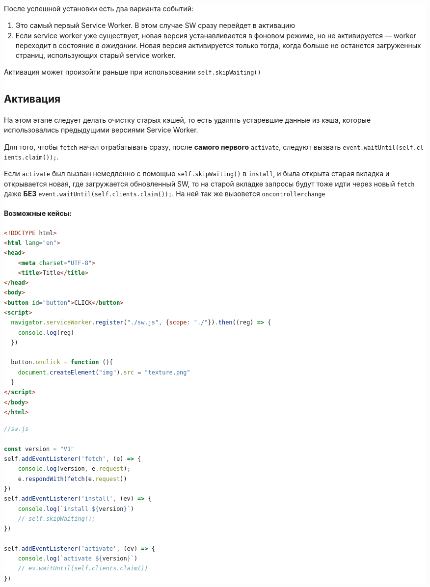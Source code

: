 
После успешной установки есть два варианта событий:
1. Это самый первый Service Worker. В этом случае SW сразу перейдет в активацию
2. Если service worker уже существует, новая версия устанавливается в фоновом режиме, но не активируется — worker переходит в состояние _в ожидании_. Новая версия активируется только тогда, когда больше не останется загруженных страниц, использующих старый service worker.

Активация может произойти раньше при использовании `self.skipWaiting()`
  
## Активация
На этом этапе следует делать очистку старых кэшей, то есть удалять устаревшие данные из кэша, которые использовались предыдущими версиями Service Worker.

Для того, чтобы `fetch` начал отрабатывать сразу, после **самого первого** `activate`, следуют вызвать `event.waitUntil(self.clients.claim());`.

Eсли `activate`  был вызван немедленно с помощью `self.skipWaiting()` в `install`, и была открыта старая вкладка и открывается новая, где загружается обновленный SW, то на старой вкладке запросы будут тоже идти через новый `fetch`  даже **БЕЗ** `event.waitUntil(self.clients.claim());`. На ней так же вызовется `oncontrollerchange`
#### Возможные кейсы:

```html
<!DOCTYPE html>
<html lang="en">
<head>
    <meta charset="UTF-8">
    <title>Title</title>
</head>
<body>
<button id="button">CLICK</button>
<script>
  navigator.serviceWorker.register("./sw.js", {scope: "./"}).then((reg) => {
    console.log(reg)
  })

  button.onclick = function (){
    document.createElement("img").src = "texture.png"
  }
</script>
</body>
</html>
```

```js
//sw.js

const version = "V1"
self.addEventListener('fetch', (e) => {
    console.log(version, e.request);
    e.respondWith(fetch(e.request))
})
self.addEventListener('install', (ev) => {
    console.log(`install ${version}`)
    // self.skipWaiting();
})

self.addEventListener('activate', (ev) => {
    console.log(`activate ${version}`)
    // ev.waitUntil(self.clients.claim())
})
```
